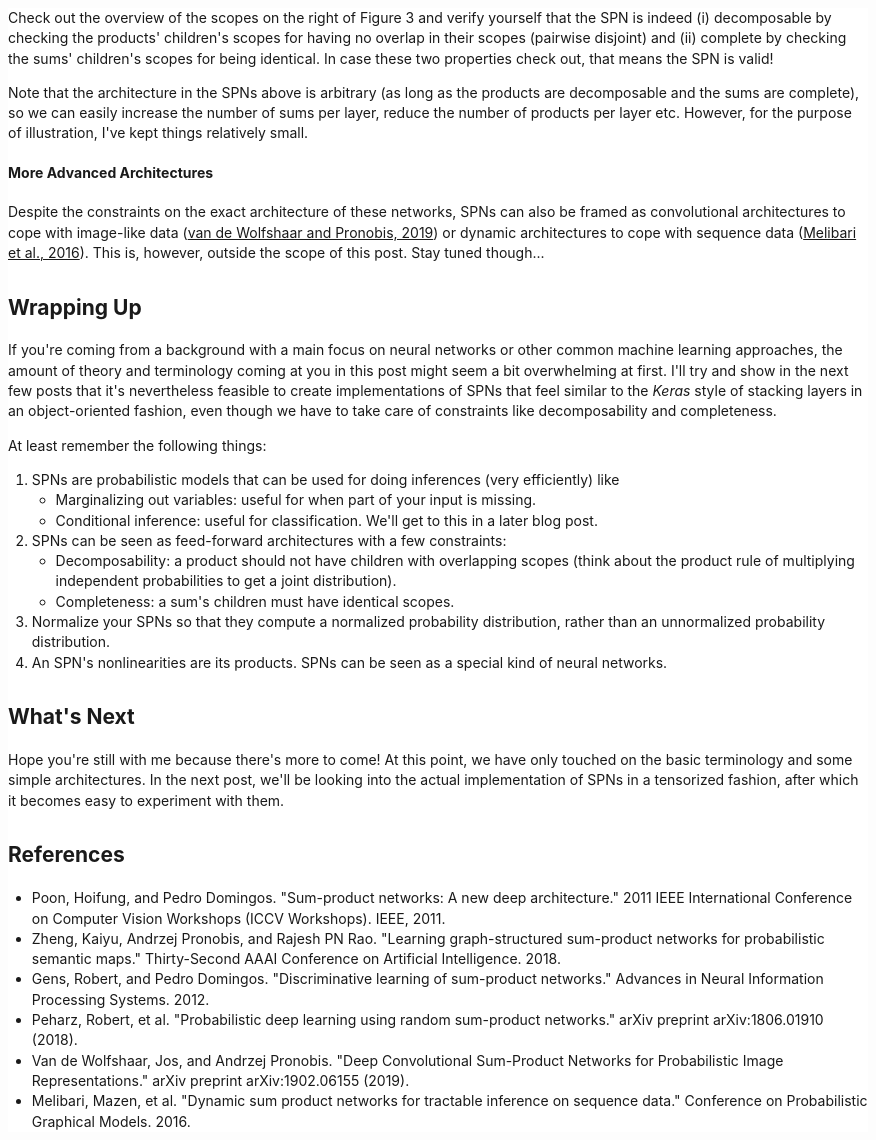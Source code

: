 Check out the overview of the scopes on the right of Figure 3 and verify yourself that the SPN is indeed (i) decomposable by checking the products' children's scopes for having no overlap in their scopes (pairwise disjoint) and (ii) complete by checking the sums' children's scopes for being identical. In case these two properties check out, that means the SPN is valid!

Note that the architecture in the SPNs above is arbitrary (as long as the products are decomposable and the sums are complete), so we can easily increase the number of sums per layer, reduce the number of products per layer etc. However, for the purpose of illustration, I've kept things relatively small.

#### More Advanced Architectures
Despite the constraints on the exact architecture of these networks, SPNs can also be framed as convolutional architectures to cope with image-like data ([van de Wolfshaar and Pronobis, 2019](https://arxiv.org/abs/1902.06155)) or dynamic architectures to cope with sequence data ([Melibari et al., 2016](http://proceedings.mlr.press/v52/melibari16.html)). This is, however, outside the scope of this post. Stay tuned though... 

## Wrapping Up
If you're coming from a background with a main focus on neural networks or other common machine learning approaches, the amount of theory and terminology coming at you in this post might seem a bit overwhelming at first. I'll try and show in the next few posts that it's nevertheless feasible to create implementations of SPNs that feel similar to the _Keras_ style of stacking layers in an object-oriented fashion, even though we have to take care of constraints like decomposability and completeness. 

At least remember the following things:

1. SPNs are probabilistic models that can be used for doing inferences (very efficiently) like 
    * Marginalizing out variables: useful for when part of your input is missing.
    * Conditional inference: useful for classification. We'll get to this in a later blog post.
2. SPNs can be seen as feed-forward architectures with a few constraints:
    * Decomposability: a product should not have children with overlapping scopes (think about the product rule of multiplying independent probabilities to get a joint distribution).
    * Completeness: a sum's children must have identical scopes.
3. Normalize your SPNs so that they compute a normalized probability distribution, rather than an unnormalized probability distribution.
4. An SPN's nonlinearities are its products. SPNs can be seen as a special kind of neural networks.

## What's Next
Hope you're still with me because there's more to come! At this point, we have only touched on the basic terminology and some simple architectures. In the next post, we'll be looking into the actual implementation of SPNs in a tensorized fashion, after which it becomes easy to experiment with them.

## References
* Poon, Hoifung, and Pedro Domingos. "Sum-product networks: A new deep architecture." 2011 IEEE International Conference on Computer Vision Workshops (ICCV Workshops). IEEE, 2011.
* Zheng, Kaiyu, Andrzej Pronobis, and Rajesh PN Rao. "Learning graph-structured sum-product networks for probabilistic semantic maps." Thirty-Second AAAI Conference on Artificial Intelligence. 2018.
* Gens, Robert, and Pedro Domingos. "Discriminative learning of sum-product networks." Advances in Neural Information Processing Systems. 2012.
* Peharz, Robert, et al. "Probabilistic deep learning using random sum-product networks." arXiv preprint arXiv:1806.01910 (2018).
* Van de Wolfshaar, Jos, and Andrzej Pronobis. "Deep Convolutional Sum-Product Networks for Probabilistic Image Representations." arXiv preprint arXiv:1902.06155 (2019).
* Melibari, Mazen, et al. "Dynamic sum product networks for tractable inference on sequence data." Conference on Probabilistic Graphical Models. 2016.